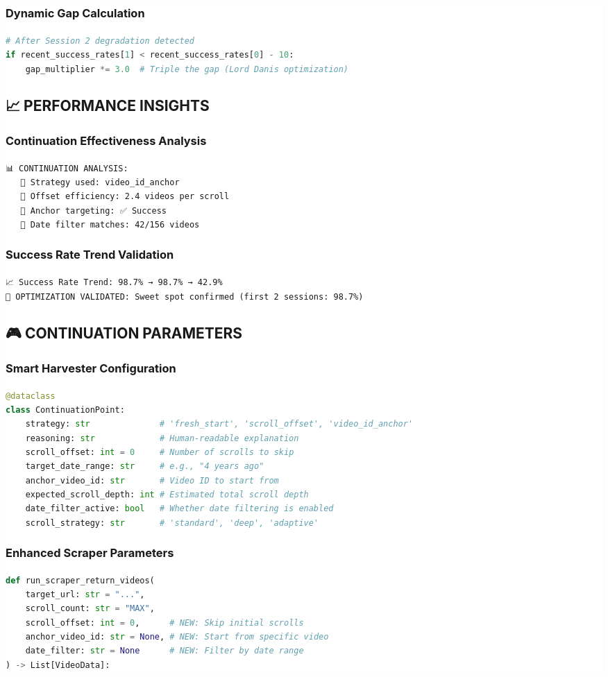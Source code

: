 ### **Dynamic Gap Calculation**
```python
# After Session 2 degradation detected
if recent_success_rates[1] < recent_success_rates[0] - 10:
    gap_multiplier *= 3.0  # Triple the gap (Lord Danis optimization)
```

## 📈 PERFORMANCE INSIGHTS

### **Continuation Effectiveness Analysis**
```
📊 CONTINUATION ANALYSIS:
   📍 Strategy used: video_id_anchor
   🎯 Offset efficiency: 2.4 videos per scroll
   🎪 Anchor targeting: ✅ Success
   📅 Date filter matches: 42/156 videos
```

### **Success Rate Trend Validation**
```
📈 Success Rate Trend: 98.7% → 98.7% → 42.9%
🎯 OPTIMIZATION VALIDATED: Sweet spot confirmed (first 2 sessions: 98.7%)
```

## 🎮 CONTINUATION PARAMETERS

### **Smart Harvester Configuration**
```python
@dataclass
class ContinuationPoint:
    strategy: str              # 'fresh_start', 'scroll_offset', 'video_id_anchor'
    reasoning: str             # Human-readable explanation
    scroll_offset: int = 0     # Number of scrolls to skip
    target_date_range: str     # e.g., "4 years ago"
    anchor_video_id: str       # Video ID to start from
    expected_scroll_depth: int # Estimated total scroll depth
    date_filter_active: bool   # Whether date filtering is enabled
    scroll_strategy: str       # 'standard', 'deep', 'adaptive'
```

### **Enhanced Scraper Parameters**
```python
def run_scraper_return_videos(
    target_url: str = "...",
    scroll_count: str = "MAX",
    scroll_offset: int = 0,      # NEW: Skip initial scrolls
    anchor_video_id: str = None, # NEW: Start from specific video
    date_filter: str = None      # NEW: Filter by date range
) -> List[VideoData]:
```
